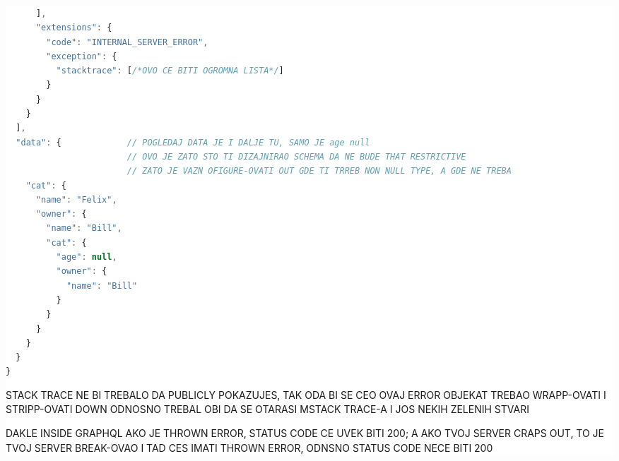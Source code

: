```javascript
      ],
      "extensions": {
        "code": "INTERNAL_SERVER_ERROR",
        "exception": {
          "stacktrace": [/*OVO CE BITI OGROMNA LISTA*/]
        }
      }
    }
  ],
  "data": {             // POGLEDAJ DATA JE I DALJE TU, SAMO JE age null
                        // OVO JE ZATO STO TI DIZAJNIRAO SCHEMA DA NE BUDE THAT RESTRICTIVE
                        // ZATO JE VAZN OFIGURE-OVATI OUT GDE TI TRREB NON NULL TYPE, A GDE NE TREBA
    "cat": {
      "name": "Felix",
      "owner": {
        "name": "Bill",
        "cat": {
          "age": null,
          "owner": {
            "name": "Bill"
          }
        }
      }
    }
  }
}
```

STACK TRACE NE BI TREBALO DA PUBLICLY POKAZUJES, TAK ODA BI SE CEO OVAJ ERROR OBJEKAT TREBAO WRAPP-OVATI I STRIPP-OVATI DOWN ODNOSNO TREBAL OBI DA SE OTARASI MSTACK TRACE-A I JOS NEKIH ZELENIH STVARI

DAKLE INSIDE GRAPHQL AKO JE THROWN ERROR, STATUS CODE CE UVEK BITI 200; A AKO TVOJ SERVER CRAPS OUT, TO JE TVOJ SERVER BREAK-OVAO I TAD CES IMATI THROWN ERROR, ODNSNO STATUS CODE NECE BITI 200
